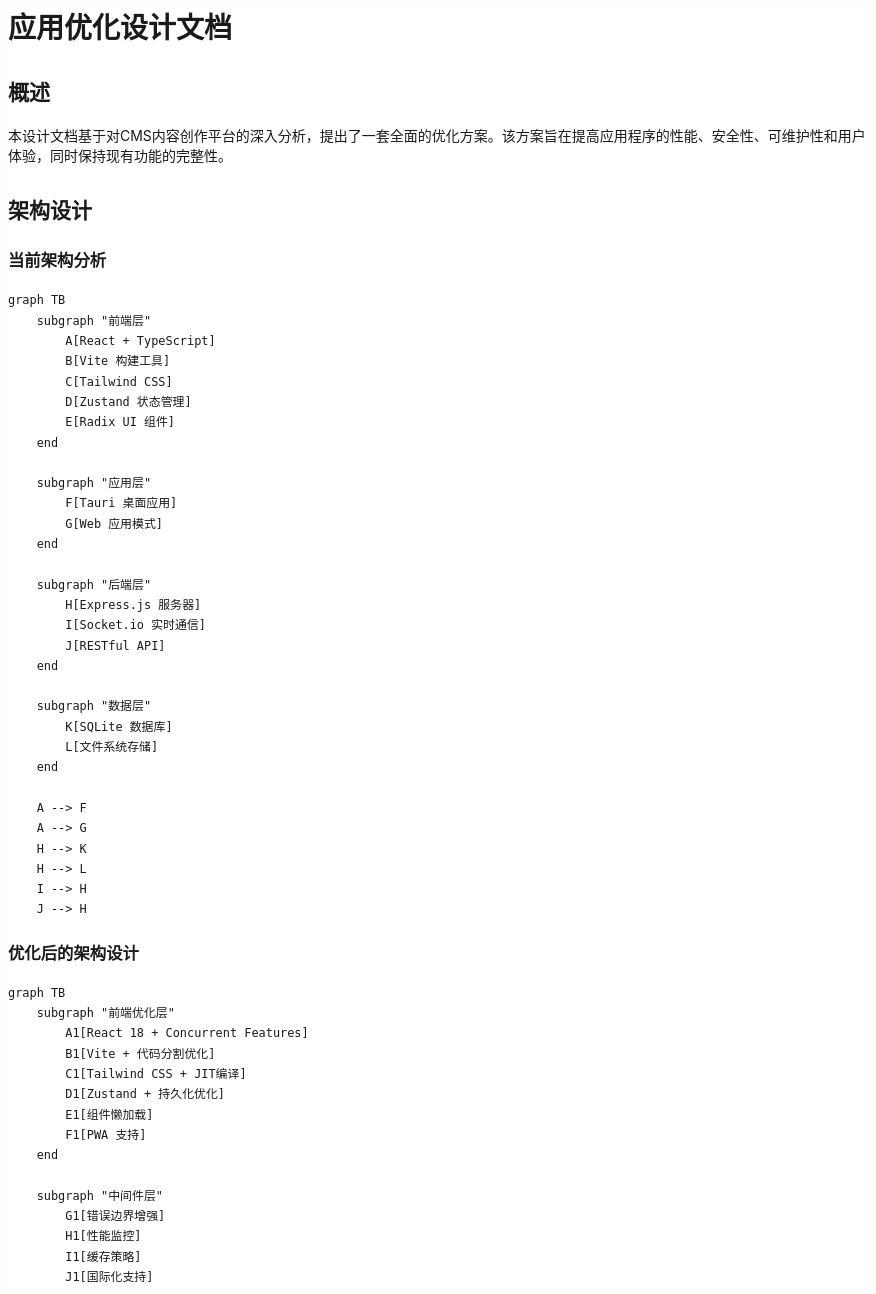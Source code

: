 # 应用优化设计文档

## 概述

本设计文档基于对CMS内容创作平台的深入分析，提出了一套全面的优化方案。该方案旨在提高应用程序的性能、安全性、可维护性和用户体验，同时保持现有功能的完整性。

## 架构设计

### 当前架构分析

```mermaid
graph TB
    subgraph "前端层"
        A[React + TypeScript]
        B[Vite 构建工具]
        C[Tailwind CSS]
        D[Zustand 状态管理]
        E[Radix UI 组件]
    end
    
    subgraph "应用层"
        F[Tauri 桌面应用]
        G[Web 应用模式]
    end
    
    subgraph "后端层"
        H[Express.js 服务器]
        I[Socket.io 实时通信]
        J[RESTful API]
    end
    
    subgraph "数据层"
        K[SQLite 数据库]
        L[文件系统存储]
    end
    
    A --> F
    A --> G
    H --> K
    H --> L
    I --> H
    J --> H
```

### 优化后的架构设计

```mermaid
graph TB
    subgraph "前端优化层"
        A1[React 18 + Concurrent Features]
        B1[Vite + 代码分割优化]
        C1[Tailwind CSS + JIT编译]
        D1[Zustand + 持久化优化]
        E1[组件懒加载]
        F1[PWA 支持]
    end
    
    subgraph "中间件层"
        G1[错误边界增强]
        H1[性能监控]
        I1[缓存策略]
        J1[国际化支持]
```